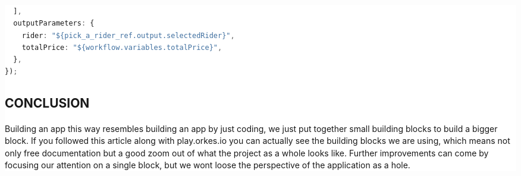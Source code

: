 ```typescript
  ],
  outputParameters: {
    rider: "${pick_a_rider_ref.output.selectedRider}",
    totalPrice: "${workflow.variables.totalPrice}",
  },
});
```

## CONCLUSION

Building an app this way resembles building an app by just coding, we just put together small building blocks to build a bigger block. If you followed this article along with play.orkes.io you can actually see the building blocks we are using, which means not only free documentation but a good zoom out of what the project as a whole looks like. Further improvements can come by focusing our attention on a single block, but we wont loose the perspective of the application as a hole.


